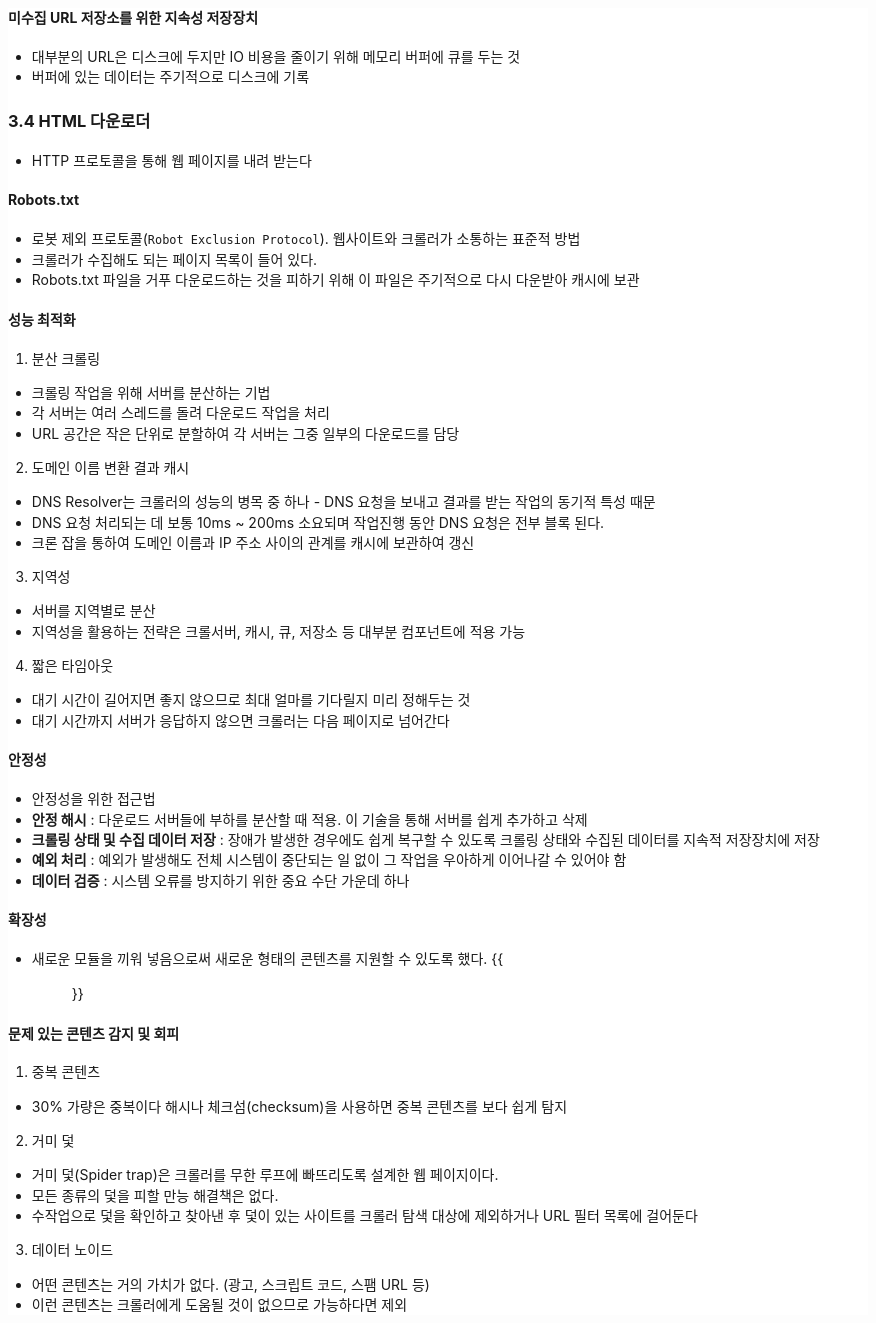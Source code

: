 #### 미수집 URL 저장소를 위한 지속성 저장장치
- 대부분의 URL은 디스크에 두지만 IO 비용을 줄이기 위해 메모리 버퍼에 큐를 두는 것
- 버퍼에 있는 데이터는 주기적으로 디스크에 기록

### 3.4 HTML 다운로더
- HTTP 프로토콜을 통해 웹 페이지를 내려 받는다

#### Robots.txt
- 로봇 제외 프로토콜(`Robot Exclusion Protocol`). 웹사이트와 크롤러가 소통하는 표준적 방법
- 크롤러가 수집해도 되는 페이지 목록이 들어 있다.
- Robots.txt 파일을 거푸 다운로드하는 것을 피하기 위해 이 파일은 주기적으로 다시 다운받아 캐시에 보관

#### 성능 최적화
1. 분산 크롤링
- 크롤링 작업을 위해 서버를 분산하는 기법
- 각 서버는 여러 스레드를 돌려 다운로드 작업을 처리
- URL 공간은 작은 단위로 분할하여 각 서버는 그중 일부의 다운로드를 담당

2. 도메인 이름 변환 결과 캐시
- DNS Resolver는 크롤러의 성능의 병목 중 하나 - DNS 요청을 보내고 결과를 받는 작업의 동기적 특성 때문
- DNS 요청 처리되는 데 보통 10ms ~ 200ms 소요되며 작업진행 동안 DNS 요청은 전부 블록 된다.
- 크론 잡을 통하여 도메인 이름과 IP 주소 사이의 관계를 캐시에 보관하여 갱신

3. 지역성
- 서버를 지역별로 분산
- 지역성을 활용하는 전략은 크롤서버, 캐시, 큐, 저장소 등 대부분 컴포넌트에 적용 가능

4. 짧은 타임아웃
- 대기 시간이 길어지면 좋지 않으므로 최대 얼마를 기다릴지 미리 정해두는 것
- 대기 시간까지 서버가 응답하지 않으면 크롤러는 다음 페이지로 넘어간다

#### 안정성
- 안정성을 위한 접근법
- **안정 해시** : 다운로드 서버들에 부하를 분산할 때 적용. 이 기술을 통해 서버를 쉽게 추가하고 삭제
- **크롤링 상태 및 수집 데이터 저장** : 장애가 발생한 경우에도 쉽게 복구할 수 있도록 크롤링 상태와 수집된 데이터를 지속적 저장장치에 저장
- **예외 처리** : 예외가 발생해도 전체 시스템이 중단되는 일 없이 그 작업을 우아하게 이어나갈 수 있어야 함
- **데이터 검증** : 시스템 오류를 방지하기 위한 중요 수단 가운데 하나

#### 확장성
- 새로운 모듈을 끼워 넣음으로써 새로운 형태의 콘텐츠를 지원할 수 있도록 했다.
{{<figure src="/posts/images/system-design-interview/system-design-figure-9-10.png#center">}}

#### 문제 있는 콘텐츠 감지 및 회피
1. 중복 콘텐츠
- 30% 가량은 중복이다 해시나 체크섬(checksum)을 사용하면 중복 콘텐츠를 보다 쉽게 탐지

2. 거미 덫
- 거미 덫(Spider trap)은 크롤러를 무한 루프에 빠뜨리도록 설계한 웹 페이지이다.
- 모든 종류의 덫을 피할 만능 해결책은 없다.
- 수작업으로 덫을 확인하고 찾아낸 후 덫이 있는 사이트를 크롤러 탐색 대상에 제외하거나 URL 필터 목록에 걸어둔다

3. 데이터 노이드
- 어떤 콘텐츠는 거의 가치가 없다. (광고, 스크립트 코드, 스팸 URL 등)
- 이런 콘텐츠는 크롤러에게 도움될 것이 없으므로 가능하다면 제외
